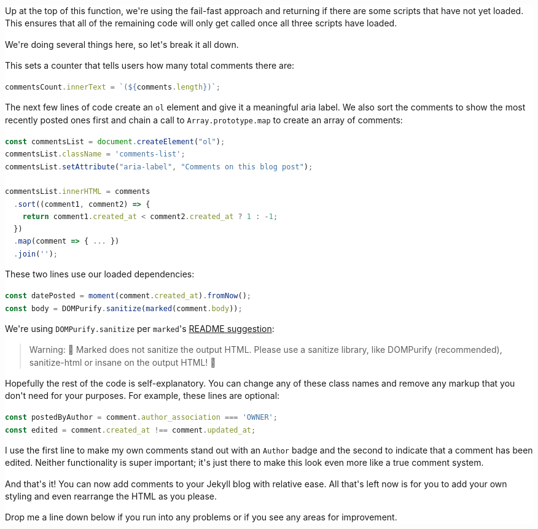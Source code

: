 Up at the top of this function, we're using the fail-fast approach and returning if there are some scripts that have not yet loaded. This ensures that all of the remaining code will only get called once all three scripts have loaded.

We're doing several things here, so let's break it all down.

This sets a counter that tells users how many total comments there are:

```javascript
commentsCount.innerText = `(${comments.length})`;
``` 

The next few lines of code create an `ol` element and give it a meaningful aria label. We also sort the comments to show the most recently posted ones first and chain a call to `Array.prototype.map` to create an array of comments:

```javascript
const commentsList = document.createElement("ol");
commentsList.className = 'comments-list';
commentsList.setAttribute("aria-label", "Comments on this blog post");

commentsList.innerHTML = comments
  .sort((comment1, comment2) => {
    return comment1.created_at < comment2.created_at ? 1 : -1;
  })
  .map(comment => { ... })
  .join('');
```

These two lines use our loaded dependencies:

```javascript
const datePosted = moment(comment.created_at).fromNow();
const body = DOMPurify.sanitize(marked(comment.body));
```

We're using `DOMPurify.sanitize` per `marked`'s [README suggestion](https://github.com/markedjs/marked#warning--marked-does-not-sanitize-the-output-html-please-use-a-sanitize-library-like-dompurify-recommended-sanitize-html-or-insane-on-the-output-html-):

> Warning: 🚨 Marked does not sanitize the output HTML. Please use a sanitize library, like DOMPurify (recommended), sanitize-html or insane on the output HTML! 🚨

Hopefully the rest of the code is self-explanatory. You can change any of these class names and remove any markup that you don't need for your purposes. For example, these lines are optional:

```javascript
const postedByAuthor = comment.author_association === 'OWNER';
const edited = comment.created_at !== comment.updated_at;
```

I use the first line to make my own comments stand out with an `Author` badge and the second to indicate that a comment has been edited. Neither functionality is super important; it's just there to make this look even more like a true comment system. 

And that's it! You can now add comments to your Jekyll blog with relative ease. All that's left now is for you to add your own styling and even rearrange the HTML as you please.

Drop me a line down below if you run into any problems or if you see any areas for improvement.
